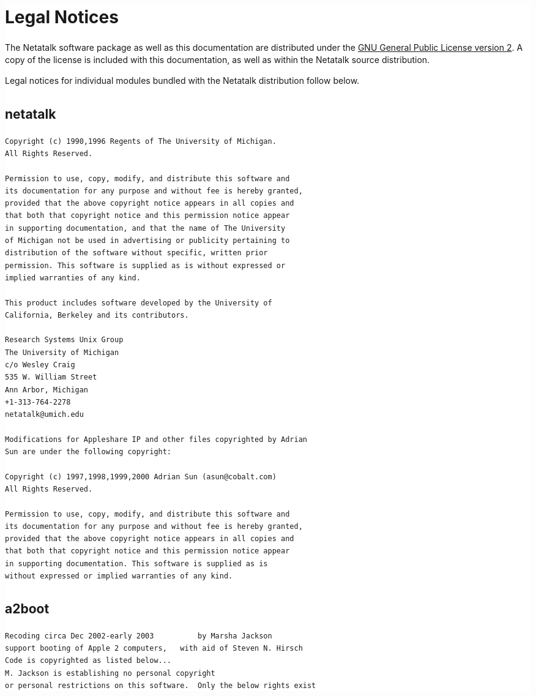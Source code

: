 # Legal Notices

The Netatalk software package as well as this documentation are
distributed under the [GNU General Public License version 2](License.html).
A copy of the license is included with this documentation,
as well as within the Netatalk source distribution.

Legal notices for individual modules bundled with the Netatalk distribution follow below.

## netatalk

    Copyright (c) 1990,1996 Regents of The University of Michigan.
    All Rights Reserved.

    Permission to use, copy, modify, and distribute this software and
    its documentation for any purpose and without fee is hereby granted,
    provided that the above copyright notice appears in all copies and
    that both that copyright notice and this permission notice appear
    in supporting documentation, and that the name of The University
    of Michigan not be used in advertising or publicity pertaining to
    distribution of the software without specific, written prior
    permission. This software is supplied as is without expressed or
    implied warranties of any kind.

    This product includes software developed by the University of
    California, Berkeley and its contributors.

    Research Systems Unix Group
    The University of Michigan
    c/o Wesley Craig
    535 W. William Street
    Ann Arbor, Michigan
    +1-313-764-2278
    netatalk@umich.edu

    Modifications for Appleshare IP and other files copyrighted by Adrian
    Sun are under the following copyright:

    Copyright (c) 1997,1998,1999,2000 Adrian Sun (asun@cobalt.com)
    All Rights Reserved.

    Permission to use, copy, modify, and distribute this software and
    its documentation for any purpose and without fee is hereby granted,
    provided that the above copyright notice appears in all copies and
    that both that copyright notice and this permission notice appear
    in supporting documentation. This software is supplied as is
    without expressed or implied warranties of any kind.

## a2boot

    Recoding circa Dec 2002-early 2003          by Marsha Jackson
    support booting of Apple 2 computers,   with aid of Steven N. Hirsch
    Code is copyrighted as listed below...
    M. Jackson is establishing no personal copyright
    or personal restrictions on this software.  Only the below rights exist

